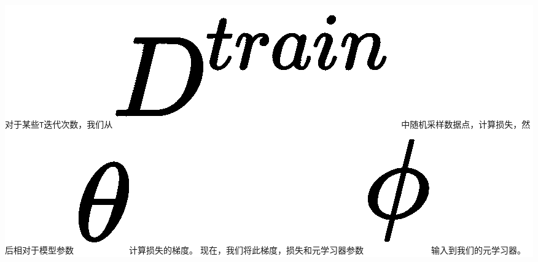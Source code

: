 对于某些`T`迭代次数，我们从![](img/8ea53b48-98b0-4abc-ab06-ee1020fbbb7c.png)中随机采样数据点，计算损失，然后相对于模型参数![](img/e3edc475-656e-4d41-bf0b-1a51a6078d03.png)计算损失的梯度。 现在，我们将此梯度，损失和元学习器参数![](img/4593a096-0a79-40bf-9e2a-2116c6d24062.png)输入到我们的元学习器。